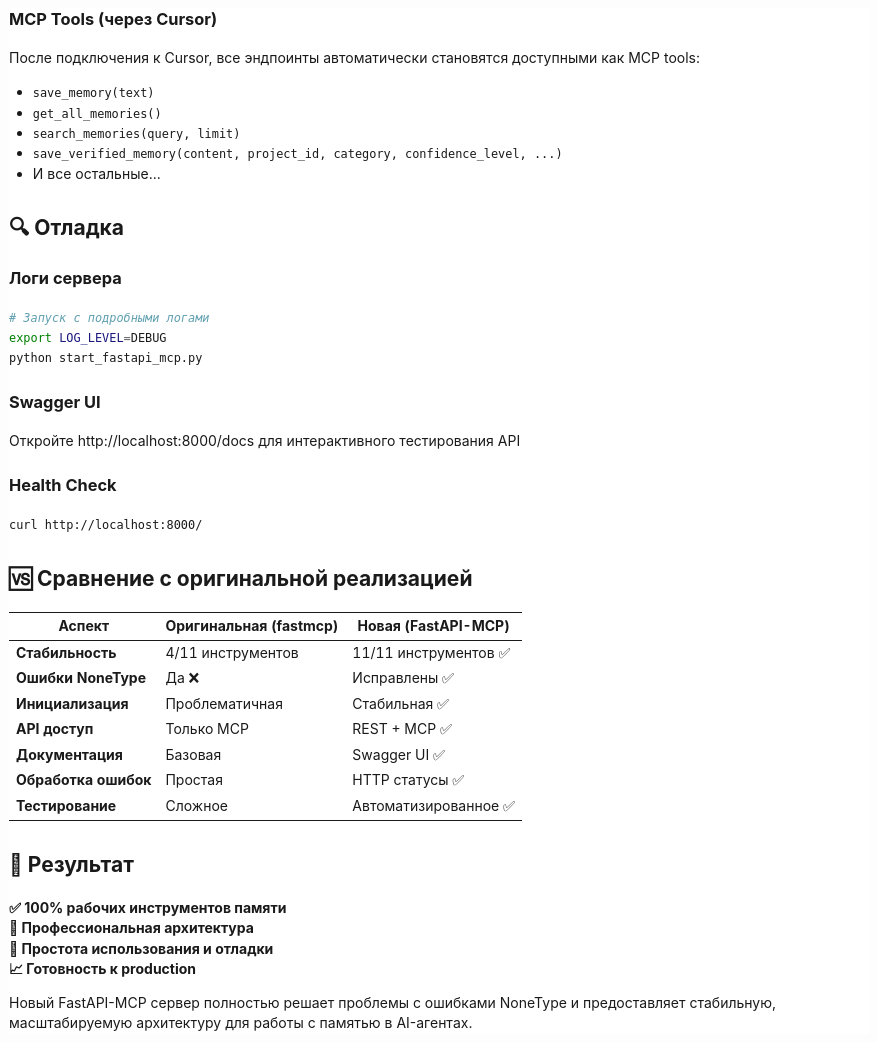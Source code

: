 ### MCP Tools (через Cursor)

После подключения к Cursor, все эндпоинты автоматически становятся доступными как MCP tools:

- `save_memory(text)`
- `get_all_memories()`
- `search_memories(query, limit)`
- `save_verified_memory(content, project_id, category, confidence_level, ...)`
- И все остальные...

## 🔍 Отладка

### Логи сервера
```bash
# Запуск с подробными логами
export LOG_LEVEL=DEBUG
python start_fastapi_mcp.py
```

### Swagger UI
Откройте http://localhost:8000/docs для интерактивного тестирования API

### Health Check
```bash
curl http://localhost:8000/
```

## 🆚 Сравнение с оригинальной реализацией

| Аспект | Оригинальная (fastmcp) | Новая (FastAPI-MCP) |
|--------|------------------------|---------------------|
| **Стабильность** | 4/11 инструментов | 11/11 инструментов ✅ |
| **Ошибки NoneType** | Да ❌ | Исправлены ✅ |
| **Инициализация** | Проблематичная | Стабильная ✅ |
| **API доступ** | Только MCP | REST + MCP ✅ |
| **Документация** | Базовая | Swagger UI ✅ |
| **Обработка ошибок** | Простая | HTTP статусы ✅ |
| **Тестирование** | Сложное | Автоматизированное ✅ |

## 🎉 Результат

**✅ 100% рабочих инструментов памяти**  
**🚀 Профессиональная архитектура**  
**🔧 Простота использования и отладки**  
**📈 Готовность к production**

Новый FastAPI-MCP сервер полностью решает проблемы с ошибками NoneType и предоставляет стабильную, масштабируемую архитектуру для работы с памятью в AI-агентах. 